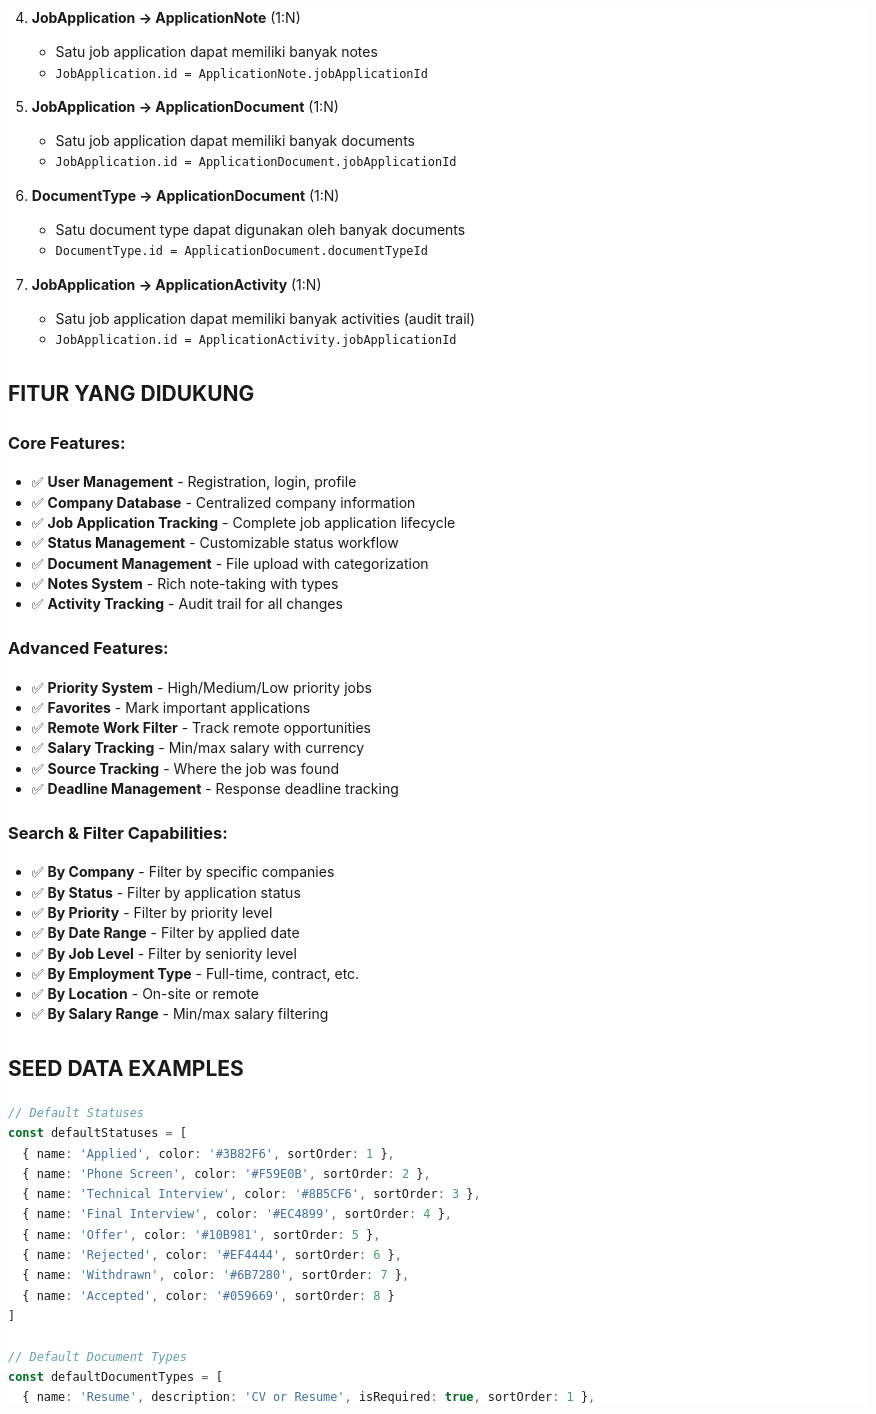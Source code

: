 4. **JobApplication → ApplicationNote** (1:N)
   - Satu job application dapat memiliki banyak notes
   - `JobApplication.id = ApplicationNote.jobApplicationId`

5. **JobApplication → ApplicationDocument** (1:N)
   - Satu job application dapat memiliki banyak documents
   - `JobApplication.id = ApplicationDocument.jobApplicationId`

6. **DocumentType → ApplicationDocument** (1:N)
   - Satu document type dapat digunakan oleh banyak documents
   - `DocumentType.id = ApplicationDocument.documentTypeId`

7. **JobApplication → ApplicationActivity** (1:N)
   - Satu job application dapat memiliki banyak activities (audit trail)
   - `JobApplication.id = ApplicationActivity.jobApplicationId`

## **FITUR YANG DIDUKUNG**

### **Core Features:**
- ✅ **User Management** - Registration, login, profile
- ✅ **Company Database** - Centralized company information
- ✅ **Job Application Tracking** - Complete job application lifecycle
- ✅ **Status Management** - Customizable status workflow
- ✅ **Document Management** - File upload with categorization
- ✅ **Notes System** - Rich note-taking with types
- ✅ **Activity Tracking** - Audit trail for all changes

### **Advanced Features:**
- ✅ **Priority System** - High/Medium/Low priority jobs
- ✅ **Favorites** - Mark important applications
- ✅ **Remote Work Filter** - Track remote opportunities
- ✅ **Salary Tracking** - Min/max salary with currency
- ✅ **Source Tracking** - Where the job was found
- ✅ **Deadline Management** - Response deadline tracking

### **Search & Filter Capabilities:**
- ✅ **By Company** - Filter by specific companies
- ✅ **By Status** - Filter by application status
- ✅ **By Priority** - Filter by priority level
- ✅ **By Date Range** - Filter by applied date
- ✅ **By Job Level** - Filter by seniority level
- ✅ **By Employment Type** - Full-time, contract, etc.
- ✅ **By Location** - On-site or remote
- ✅ **By Salary Range** - Min/max salary filtering

## **SEED DATA EXAMPLES**

```typescript
// Default Statuses
const defaultStatuses = [
  { name: 'Applied', color: '#3B82F6', sortOrder: 1 },
  { name: 'Phone Screen', color: '#F59E0B', sortOrder: 2 },
  { name: 'Technical Interview', color: '#8B5CF6', sortOrder: 3 },
  { name: 'Final Interview', color: '#EC4899', sortOrder: 4 },
  { name: 'Offer', color: '#10B981', sortOrder: 5 },
  { name: 'Rejected', color: '#EF4444', sortOrder: 6 },
  { name: 'Withdrawn', color: '#6B7280', sortOrder: 7 },
  { name: 'Accepted', color: '#059669', sortOrder: 8 }
]

// Default Document Types
const defaultDocumentTypes = [
  { name: 'Resume', description: 'CV or Resume', isRequired: true, sortOrder: 1 },
```